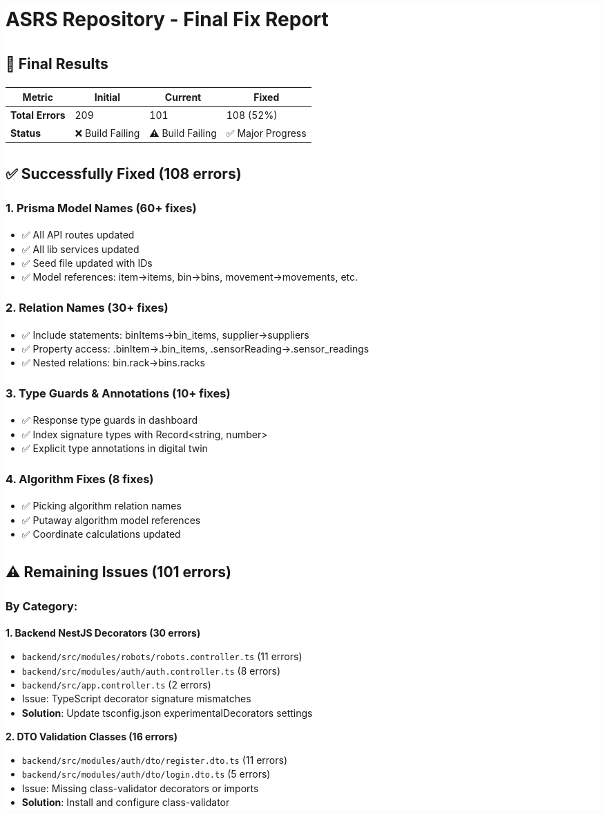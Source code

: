 # ASRS Repository - Final Fix Report

## 🎯 Final Results

| Metric | Initial | Current | Fixed |
|--------|---------|---------|-------|
| **Total Errors** | 209 | 101 | 108 (52%) |
| **Status** | ❌ Build Failing | ⚠️ Build Failing | ✅ Major Progress |

## ✅ Successfully Fixed (108 errors)

### 1. Prisma Model Names (60+ fixes)
- ✅ All API routes updated
- ✅ All lib services updated  
- ✅ Seed file updated with IDs
- ✅ Model references: item→items, bin→bins, movement→movements, etc.

### 2. Relation Names (30+ fixes)
- ✅ Include statements: binItems→bin_items, supplier→suppliers
- ✅ Property access: .binItem→.bin_items, .sensorReading→.sensor_readings
- ✅ Nested relations: bin.rack→bins.racks

### 3. Type Guards & Annotations (10+ fixes)
- ✅ Response type guards in dashboard
- ✅ Index signature types with Record<string, number>
- ✅ Explicit type annotations in digital twin

### 4. Algorithm Fixes (8 fixes)
- ✅ Picking algorithm relation names
- ✅ Putaway algorithm model references
- ✅ Coordinate calculations updated

## ⚠️ Remaining Issues (101 errors)

### By Category:

**1. Backend NestJS Decorators (30 errors)**
- `backend/src/modules/robots/robots.controller.ts` (11 errors)
- `backend/src/modules/auth/auth.controller.ts` (8 errors)
- `backend/src/app.controller.ts` (2 errors)
- Issue: TypeScript decorator signature mismatches
- **Solution**: Update tsconfig.json experimentalDecorators settings

**2. DTO Validation Classes (16 errors)**
- `backend/src/modules/auth/dto/register.dto.ts` (11 errors)
- `backend/src/modules/auth/dto/login.dto.ts` (5 errors)
- Issue: Missing class-validator decorators or imports
- **Solution**: Install and configure class-validator
